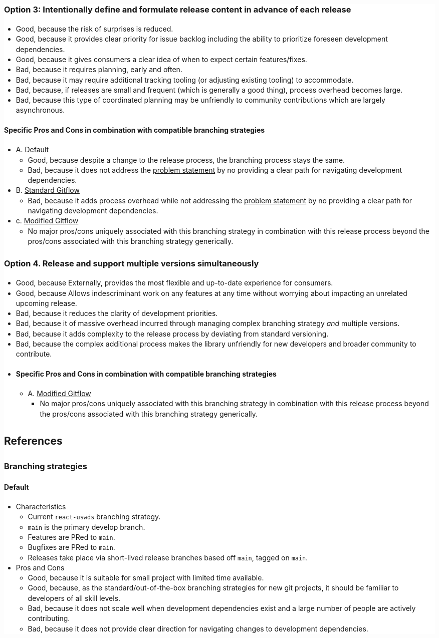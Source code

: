 ### Option 3: Intentionally define and formulate release content in advance of each release
* Good, because the risk of surprises is reduced.
* Good, because it provides clear priority for issue backlog including the ability to prioritize foreseen development dependencies.
* Good, because it gives consumers a clear idea of when to expect certain features/fixes.
* Bad, because it requires planning, early and often.
* Bad, because it may require additional tracking tooling (or adjusting existing tooling) to accommodate.
* Bad, because, if releases are small and frequent (which is generally a good thing), process overhead becomes large.
* Bad, because this type of coordinated planning may be unfriendly to community contributions which are largely asynchronous. 
#### Specific Pros and Cons in combination with compatible branching strategies
  * A. [Default](#default)
    * Good, because despite a change to the release process, the branching process stays the same.
    * Bad, because it does not address the [problem statement](#context-and-problem-statement) by no providing a clear path for navigating development dependencies.
  * B. [Standard Gitflow](#standard-gitflow)
    * Bad, because it adds process overhead while not addressing the [problem statement](#context-and-problem-statement) by no providing a clear path for navigating development dependencies.
  * c. [Modified Gitflow](#modified-gitflow)
    * No major pros/cons uniquely associated with this branching strategy in combination with this release process beyond the pros/cons associated with this branching strategy generically.

### Option 4. Release and support multiple versions simultaneously
* Good, because Externally, provides the most flexible and up-to-date experience for consumers.
* Good, because Allows indescriminant work on any features at any time without worrying about impacting an unrelated upcoming release.
* Bad, because it reduces the clarity of development priorities.
* Bad, because it of massive overhead incurred through managing complex branching strategy *and* multiple versions.
* Bad, because it adds complexity to the release process by deviating from standard versioning.
* Bad, because the complex additional process makes the library unfriendly for new developers and broader community to contribute.
* #### Specific Pros and Cons in combination with compatible branching strategies
  * A. [Modified Gitflow](#modified-gitflow)
    * No major pros/cons uniquely associated with this branching strategy in combination with this release process beyond the pros/cons associated with this branching strategy generically.

## References

### Branching strategies

#### Default
* Characteristics
  * Current `react-uswds` branching strategy.
  * `main` is the primary develop branch.
  * Features are PRed to `main`.
  * Bugfixes are PRed to `main`.
  * Releases take place via short-lived release branches based off `main`, tagged on `main`.
* Pros and Cons
  * Good, because it is suitable for small project with limited time available.
  * Good, because, as the standard/out-of-the-box branching strategies for new git projects, it should be familiar to developers of all skill levels.
  * Bad, because it does not scale well when development dependencies exist and a large number of people are actively contributing.
  * Bad, because it does not provide clear direction for navigating changes to development dependencies.
